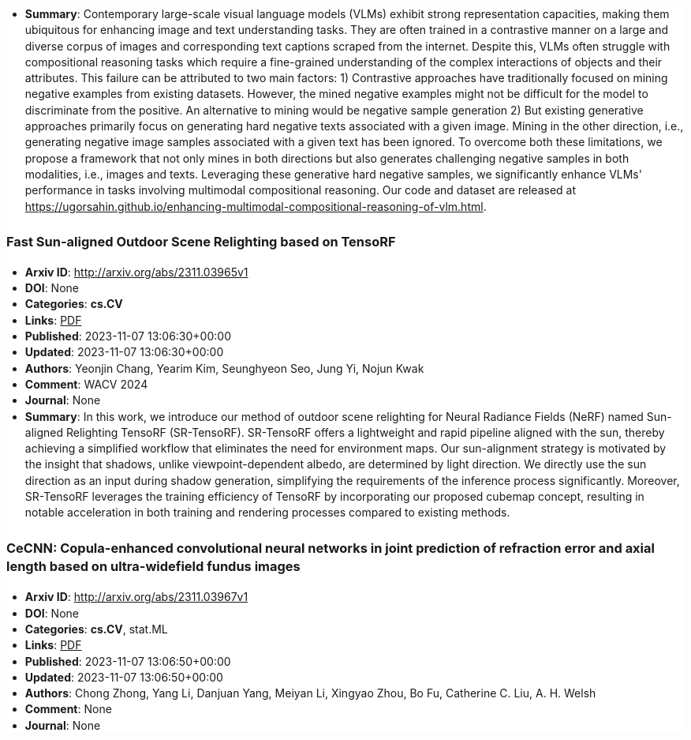 - **Summary**: Contemporary large-scale visual language models (VLMs) exhibit strong representation capacities, making them ubiquitous for enhancing image and text understanding tasks. They are often trained in a contrastive manner on a large and diverse corpus of images and corresponding text captions scraped from the internet. Despite this, VLMs often struggle with compositional reasoning tasks which require a fine-grained understanding of the complex interactions of objects and their attributes. This failure can be attributed to two main factors: 1) Contrastive approaches have traditionally focused on mining negative examples from existing datasets. However, the mined negative examples might not be difficult for the model to discriminate from the positive. An alternative to mining would be negative sample generation 2) But existing generative approaches primarily focus on generating hard negative texts associated with a given image. Mining in the other direction, i.e., generating negative image samples associated with a given text has been ignored. To overcome both these limitations, we propose a framework that not only mines in both directions but also generates challenging negative samples in both modalities, i.e., images and texts. Leveraging these generative hard negative samples, we significantly enhance VLMs' performance in tasks involving multimodal compositional reasoning. Our code and dataset are released at https://ugorsahin.github.io/enhancing-multimodal-compositional-reasoning-of-vlm.html.



### Fast Sun-aligned Outdoor Scene Relighting based on TensoRF
- **Arxiv ID**: http://arxiv.org/abs/2311.03965v1
- **DOI**: None
- **Categories**: **cs.CV**
- **Links**: [PDF](http://arxiv.org/pdf/2311.03965v1)
- **Published**: 2023-11-07 13:06:30+00:00
- **Updated**: 2023-11-07 13:06:30+00:00
- **Authors**: Yeonjin Chang, Yearim Kim, Seunghyeon Seo, Jung Yi, Nojun Kwak
- **Comment**: WACV 2024
- **Journal**: None
- **Summary**: In this work, we introduce our method of outdoor scene relighting for Neural Radiance Fields (NeRF) named Sun-aligned Relighting TensoRF (SR-TensoRF). SR-TensoRF offers a lightweight and rapid pipeline aligned with the sun, thereby achieving a simplified workflow that eliminates the need for environment maps. Our sun-alignment strategy is motivated by the insight that shadows, unlike viewpoint-dependent albedo, are determined by light direction. We directly use the sun direction as an input during shadow generation, simplifying the requirements of the inference process significantly. Moreover, SR-TensoRF leverages the training efficiency of TensoRF by incorporating our proposed cubemap concept, resulting in notable acceleration in both training and rendering processes compared to existing methods.



### CeCNN: Copula-enhanced convolutional neural networks in joint prediction of refraction error and axial length based on ultra-widefield fundus images
- **Arxiv ID**: http://arxiv.org/abs/2311.03967v1
- **DOI**: None
- **Categories**: **cs.CV**, stat.ML
- **Links**: [PDF](http://arxiv.org/pdf/2311.03967v1)
- **Published**: 2023-11-07 13:06:50+00:00
- **Updated**: 2023-11-07 13:06:50+00:00
- **Authors**: Chong Zhong, Yang Li, Danjuan Yang, Meiyan Li, Xingyao Zhou, Bo Fu, Catherine C. Liu, A. H. Welsh
- **Comment**: None
- **Journal**: None